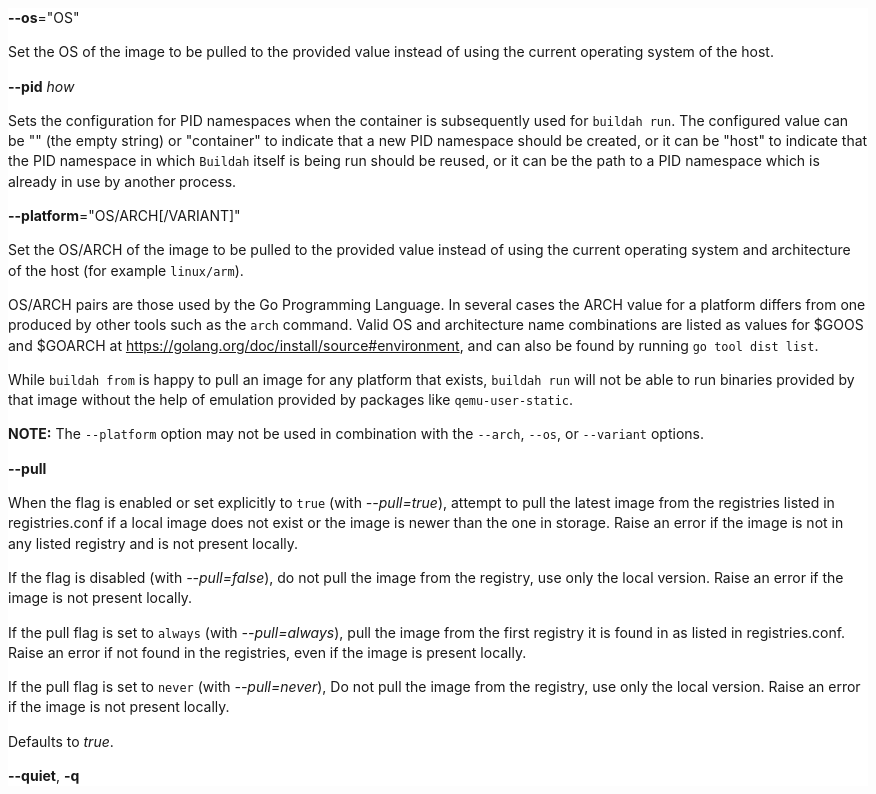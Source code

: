 **--os**="OS"

Set the OS of the image to be pulled to the provided value instead of using the current operating system of the host.

**--pid** *how*

Sets the configuration for PID namespaces when the container is subsequently
used for `buildah run`.
The configured value can be "" (the empty string) or "container" to indicate
that a new PID namespace should be created, or it can be "host" to indicate
that the PID namespace in which `Buildah` itself is being run should be reused,
or it can be the path to a PID namespace which is already in use by another
process.

**--platform**="OS/ARCH[/VARIANT]"

Set the OS/ARCH of the image to be pulled
to the provided value instead of using the current operating system and
architecture of the host (for example `linux/arm`).

OS/ARCH pairs are those used by the Go Programming Language.  In several cases
the ARCH value for a platform differs from one produced by other tools such as
the `arch` command.  Valid OS and architecture name combinations are listed as
values for $GOOS and $GOARCH at https://golang.org/doc/install/source#environment,
and can also be found by running `go tool dist list`.

While `buildah from` is happy to pull an image for any platform that exists,
`buildah run` will not be able to run binaries provided by that image without
the help of emulation provided by packages like `qemu-user-static`.

**NOTE:** The `--platform` option may not be used in combination with the `--arch`, `--os`, or `--variant` options.

**--pull**

When the flag is enabled or set explicitly to `true` (with *--pull=true*), attempt to pull the latest image from the registries
listed in registries.conf if a local image does not exist or the image is newer
than the one in storage. Raise an error if the image is not in any listed
registry and is not present locally.

If the flag is disabled (with *--pull=false*), do not pull the image from the
registry, use only the local version. Raise an error if the image is not
present locally.

If the pull flag is set to `always` (with *--pull=always*),
pull the image from the first registry it is found in as listed in registries.conf.
Raise an error if not found in the registries, even if the image is present locally.

If the pull flag is set to `never` (with *--pull=never*),
Do not pull the image from the registry, use only the local version. Raise an error
if the image is not present locally.

Defaults to *true*.

**--quiet**, **-q**

